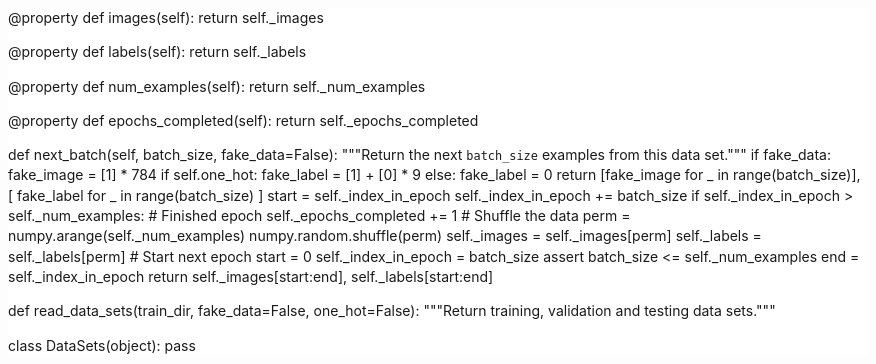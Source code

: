   @property
  def images(self):
    return self._images

  @property
  def labels(self):
    return self._labels

  @property
  def num_examples(self):
    return self._num_examples

  @property
  def epochs_completed(self):
    return self._epochs_completed

  def next_batch(self, batch_size, fake_data=False):
    """Return the next `batch_size` examples from this data set."""
    if fake_data:
      fake_image = [1] * 784
      if self.one_hot:
        fake_label = [1] + [0] * 9
      else:
        fake_label = 0
      return [fake_image for _ in range(batch_size)], [
          fake_label for _ in range(batch_size)
      ]
    start = self._index_in_epoch
    self._index_in_epoch += batch_size
    if self._index_in_epoch > self._num_examples:
      # Finished epoch
      self._epochs_completed += 1
      # Shuffle the data
      perm = numpy.arange(self._num_examples)
      numpy.random.shuffle(perm)
      self._images = self._images[perm]
      self._labels = self._labels[perm]
      # Start next epoch
      start = 0
      self._index_in_epoch = batch_size
      assert batch_size <= self._num_examples
    end = self._index_in_epoch
    return self._images[start:end], self._labels[start:end]


def read_data_sets(train_dir, fake_data=False, one_hot=False):
  """Return training, validation and testing data sets."""

  class DataSets(object):
    pass
